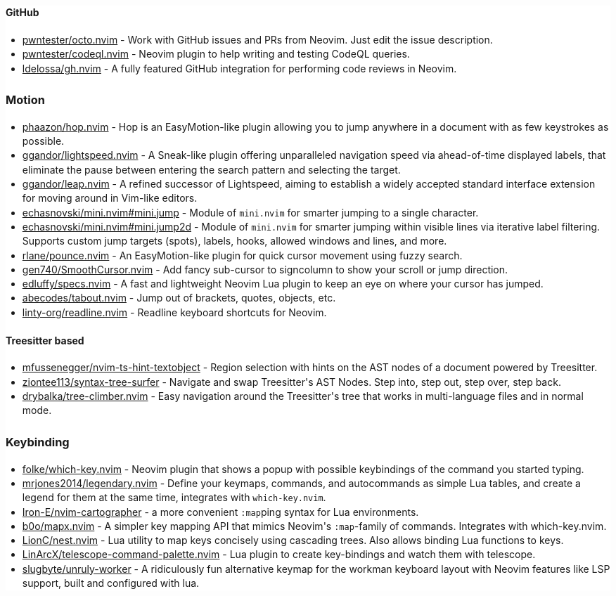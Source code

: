 #### GitHub

*   [pwntester/octo.nvim](https://github.com/pwntester/octo.nvim) - Work with GitHub issues and PRs from Neovim. Just edit the issue description.
*   [pwntester/codeql.nvim](https://github.com/pwntester/codeql.nvim) - Neovim plugin to help writing and testing CodeQL queries.
*   [ldelossa/gh.nvim](https://github.com/ldelossa/gh.nvim) - A fully featured GitHub integration for performing code reviews in Neovim.

### Motion

*   [phaazon/hop.nvim](https://github.com/phaazon/hop.nvim) - Hop is an EasyMotion-like plugin allowing you to jump anywhere in a document with as few keystrokes as possible.
*   [ggandor/lightspeed.nvim](https://github.com/ggandor/lightspeed.nvim) - A Sneak-like plugin offering unparalleled navigation speed via ahead-of-time displayed labels, that eliminate the pause between entering the search pattern and selecting the target.
*   [ggandor/leap.nvim](https://github.com/ggandor/leap.nvim) - A refined successor of Lightspeed, aiming to establish a widely accepted standard interface extension for moving around in Vim-like editors.
*   [echasnovski/mini.nvim#mini.jump](https://github.com/echasnovski/mini.nvim/blob/main/readmes/mini-jump.md) - Module of `mini.nvim` for smarter jumping to a single character.
*   [echasnovski/mini.nvim#mini.jump2d](https://github.com/echasnovski/mini.nvim/blob/main/readmes/mini-jump2d.md) - Module of `mini.nvim` for smarter jumping within visible lines via iterative label filtering. Supports custom jump targets (spots), labels, hooks, allowed windows and lines, and more.
*   [rlane/pounce.nvim](https://github.com/rlane/pounce.nvim) - An EasyMotion-like plugin for quick cursor movement using fuzzy search.
*   [gen740/SmoothCursor.nvim](https://github.com/gen740/SmoothCursor.nvim) - Add fancy sub-cursor to signcolumn to show your scroll or jump direction.
*   [edluffy/specs.nvim](https://github.com/edluffy/specs.nvim) - A fast and lightweight Neovim Lua plugin to keep an eye on where your cursor has jumped.
*   [abecodes/tabout.nvim](https://github.com/abecodes/tabout.nvim) - Jump out of brackets, quotes, objects, etc.
*   [linty-org/readline.nvim](https://github.com/linty-org/readline.nvim) - Readline keyboard shortcuts for Neovim.

#### Treesitter based

*   [mfussenegger/nvim-ts-hint-textobject](https://github.com/mfussenegger/nvim-ts-hint-textobject) - Region selection with hints on the AST nodes of a document powered by Treesitter.
*   [ziontee113/syntax-tree-surfer](https://github.com/ziontee113/syntax-tree-surfer) - Navigate and swap Treesitter's AST Nodes. Step into, step out, step over, step back.
*   [drybalka/tree-climber.nvim](https://github.com/drybalka/tree-climber.nvim) - Easy navigation around the Treesitter's tree that works in multi-language files and in normal mode.

### Keybinding

*   [folke/which-key.nvim](https://github.com/folke/which-key.nvim) - Neovim plugin that shows a popup with possible keybindings of the command you started typing.
*   [mrjones2014/legendary.nvim](https://github.com/mrjones2014/legendary.nvim) - Define your keymaps, commands, and autocommands as simple Lua tables, and create a legend for them at the same time, integrates with `which-key.nvim`.
*   [Iron-E/nvim-cartographer](https://github.com/Iron-E/nvim-cartographer) - a more convenient `:map`ping syntax for Lua environments.
*   [b0o/mapx.nvim](https://github.com/b0o/mapx.nvim) - A simpler key mapping API that mimics Neovim's `:map`-family of commands. Integrates with which-key.nvim.
*   [LionC/nest.nvim](https://github.com/LionC/nest.nvim) - Lua utility to map keys concisely using cascading trees. Also allows binding Lua functions to keys.
*   [LinArcX/telescope-command-palette.nvim](https://github.com/LinArcX/telescope-command-palette.nvim) - Lua plugin to create key-bindings and watch them with telescope.
*   [slugbyte/unruly-worker](https://github.com/slugbyte/unruly-worker) - A ridiculously fun alternative keymap for the workman keyboard layout with Neovim features like LSP support, built and configured with lua.